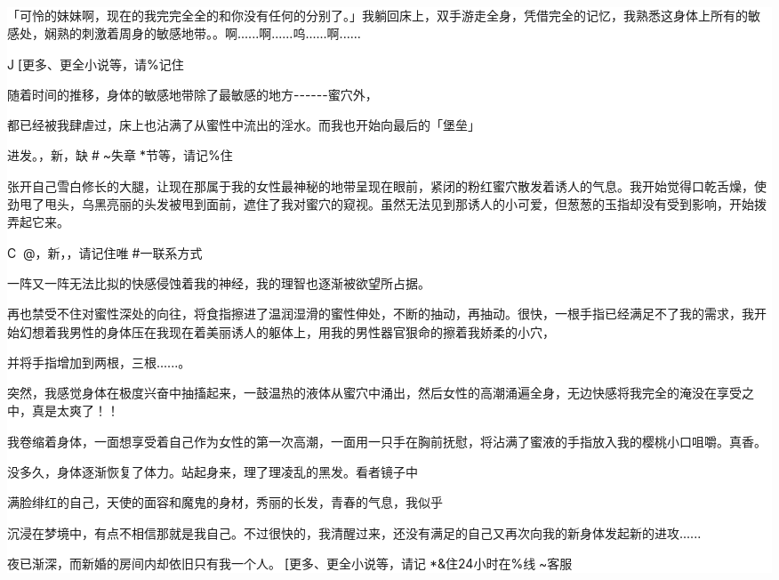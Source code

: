





「可怜的妹妹啊，现在的我完完全全的和你没有任何的分别了。」我躺回床上，双手游走全身，凭借完全的记忆，我熟悉这身体上所有的敏感处，娴熟的刺激着周身的敏感地带。。啊......啊......呜......啊......



J [更多、更全小说等，请%记住



随着时间的推移，身体的敏感地带除了最敏感的地方------蜜穴外，

都已经被我肆虐过，床上也沾满了从蜜性中流出的淫水。而我也开始向最后的「堡垒」

进发。，新，缺 # ~失章 *节等，请记%住







张开自己雪白修长的大腿，让现在那属于我的女性最神秘的地带呈现在眼前，紧闭的粉红蜜穴散发着诱人的气息。我开始觉得口乾舌燥，使劲甩了甩头，乌黑亮丽的头发被甩到面前，遮住了我对蜜穴的窥视。虽然无法见到那诱人的小可爱，但葱葱的玉指却没有受到影响，开始拨弄起它来。



C  @，新，，请记住唯 #一联系方式



一阵又一阵无法比拟的快感侵蚀着我的神经，我的理智也逐渐被欲望所占据。

再也禁受不住对蜜性深处的向往，将食指擦进了温润湿滑的蜜性伸处，不断的抽动，再抽动。很快，一根手指已经满足不了我的需求，我开始幻想着我男性的身体压在我现在着美丽诱人的躯体上，用我的男性器官狠命的擦着我娇柔的小穴，

并将手指增加到两根，三根......。





突然，我感觉身体在极度兴奋中抽搐起来，一鼓温热的液体从蜜穴中涌出，然后女性的高潮涌遍全身，无边快感将我完全的淹没在享受之中，真是太爽了！！









我卷缩着身体，一面想享受着自己作为女性的第一次高潮，一面用一只手在胸前抚慰，将沾满了蜜液的手指放入我的樱桃小口咀嚼。真香。



没多久，身体逐渐恢复了体力。站起身来，理了理凌乱的黑发。看者镜子中

满脸绯红的自己，天使的面容和魔鬼的身材，秀丽的长发，青春的气息，我似乎

沉浸在梦境中，有点不相信那就是我自己。不过很快的，我清醒过来，还没有满足的自己又再次向我的新身体发起新的进攻......







夜已渐深，而新婚的房间内却依旧只有我一个人。 [更多、更全小说等，请记 *&住24小时在%线 ~客服



